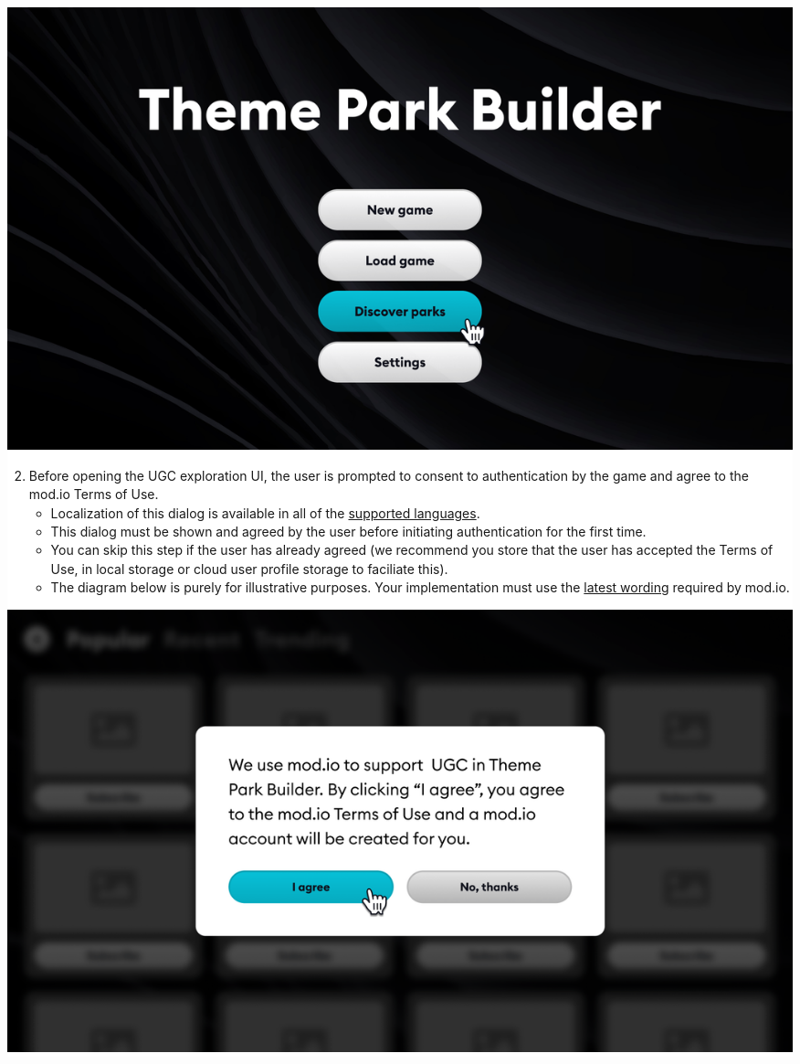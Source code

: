 ![Step 1: User accesses mod.io in your game](images/terms-step1.png)

2. Before opening the UGC exploration UI, the user is prompted to consent to authentication by the game and agree to the mod.io Terms of Use.
   * Localization of this dialog is available in all of the [supported languages](https://docs.mod.io/restapiref/#localization).
   * This dialog must be shown and agreed by the user before initiating authentication for the first time.
   * You can skip this step if the user has already agreed (we recommend you store that the user has accepted the Terms of Use, in local storage or cloud user profile storage to faciliate this).
   * The diagram below is purely for illustrative purposes. Your implementation must use the [latest wording](https://docs.mod.io/restapiref/#authentication-2) required by mod.io.

![Step 2: User is prompted to agree to terms](images/terms-step2.png)
